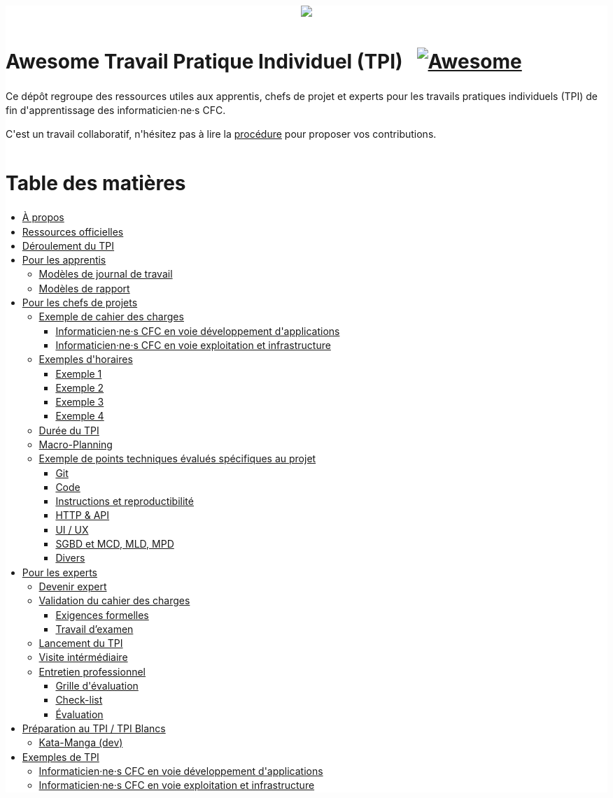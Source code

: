 <center><img src="./img/1f95d.svg" width="15%"></center>

# Awesome Travail Pratique Individuel (TPI) &nbsp; [![Awesome](https://awesome.re/badge.svg)](https://awesome.re) 

Ce dépôt regroupe des ressources utiles aux apprentis, chefs de projet et
experts pour les travails pratiques individuels (TPI) de fin d'apprentissage des
informaticien·ne·s CFC.

C'est un travail collaboratif, n'hésitez pas à lire la
[procédure](CONTRIBUTING.md) pour proposer vos contributions.


# Table des matières 

* [À propos](#à-propos)
* [Ressources officielles](#ressources-officielles)
* [Déroulement du TPI](#déroulement-du-tpi)
* [Pour les apprentis](#pour-les-apprentis)
  * [Modèles de journal de travail](#modèles-de-journal-de-travail)
  * [Modèles de rapport](#modèles-de-rapport)
* [Pour les chefs de projets](#pour-les-chefs-de-projets)
  * [Exemple de cahier des charges](#exemple-de-cahier-des-charges)
    * [Informaticien·ne·s CFC en voie développement d'applications](#informaticiennes-cfc-en-voie-développement-dapplications)
    * [Informaticien·ne·s CFC en voie exploitation et infrastructure](#informaticiennes-cfc-en-voie-exploitation-et-infrastructure)
  * [Exemples d'horaires](#exemples-dhoraires)
    * [Exemple 1](#exemple-1)
    * [Exemple 2](#exemple-2)
    * [Exemple 3](#exemple-3)
    * [Exemple 4](#exemple-4)
  * [Durée du TPI](#durée-du-tpi)
  * [Macro-Planning](#macro-planning)
  * [Exemple de points techniques évalués spécifiques au projet](#exemple-de-points-techniques-évalués-spécifiques-au-projet)
    * [Git](#git)
    * [Code](#code)
    * [Instructions et reproductibilité](#instructions-et-reproductibilité)
    * [HTTP & API](#http--api)
    * [UI / UX](#ui--ux)
    * [SGBD et MCD, MLD, MPD](#sgbd-et-mcd-mld-mpd)
    * [Divers](#divers)
* [Pour les experts](#pour-les-experts)
  * [Devenir expert](#devenir-expert)
  * [Validation du cahier des charges](#validation-du-cahier-des-charges)
    * [Exigences formelles](#exigences-formelles)
    * [Travail d’examen](#travail-dexamen)
  * [Lancement du TPI](#lancement-du-tpi)
  * [Visite intérmédiaire](#visite-intérmédiaire)
  * [Entretien professionnel](#entretien-professionnel)
    * [Grille d'évaluation](#grille-dévaluation)
    * [Check-list](#check-list)
    * [Évaluation](#évaluation)
* [Préparation au TPI / TPI Blancs](#préparation-au-tpi--tpi-blancs)
  * [Kata-Manga (dev)](#kata-manga-dev)
* [Exemples de TPI](#exemples-de-tpi)
    * [Informaticien·ne·s CFC en voie développement d'applications](#informaticiennes-cfc-en-voie-développement-dapplications)
    * [Informaticien·ne·s CFC en voie exploitation et infrastructure](#informaticiennes-cfc-en-voie-exploitation-et-infrastructure)
